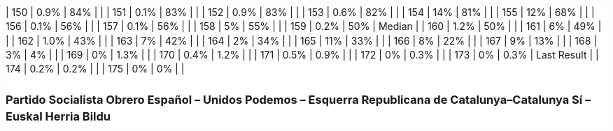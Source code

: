 | 150 | 0.9% | 84% |  |
| 151 | 0.1% | 83% |  |
| 152 | 0.9% | 83% |  |
| 153 | 0.6% | 82% |  |
| 154 | 14% | 81% |  |
| 155 | 12% | 68% |  |
| 156 | 0.1% | 56% |  |
| 157 | 0.1% | 56% |  |
| 158 | 5% | 55% |  |
| 159 | 0.2% | 50% | Median |
| 160 | 1.2% | 50% |  |
| 161 | 6% | 49% |  |
| 162 | 1.0% | 43% |  |
| 163 | 7% | 42% |  |
| 164 | 2% | 34% |  |
| 165 | 11% | 33% |  |
| 166 | 8% | 22% |  |
| 167 | 9% | 13% |  |
| 168 | 3% | 4% |  |
| 169 | 0% | 1.3% |  |
| 170 | 0.4% | 1.2% |  |
| 171 | 0.5% | 0.9% |  |
| 172 | 0% | 0.3% |  |
| 173 | 0% | 0.3% | Last Result |
| 174 | 0.2% | 0.2% |  |
| 175 | 0% | 0% |  |

### Partido Socialista Obrero Español – Unidos Podemos – Esquerra Republicana de Catalunya–Catalunya Sí – Euskal Herria Bildu
